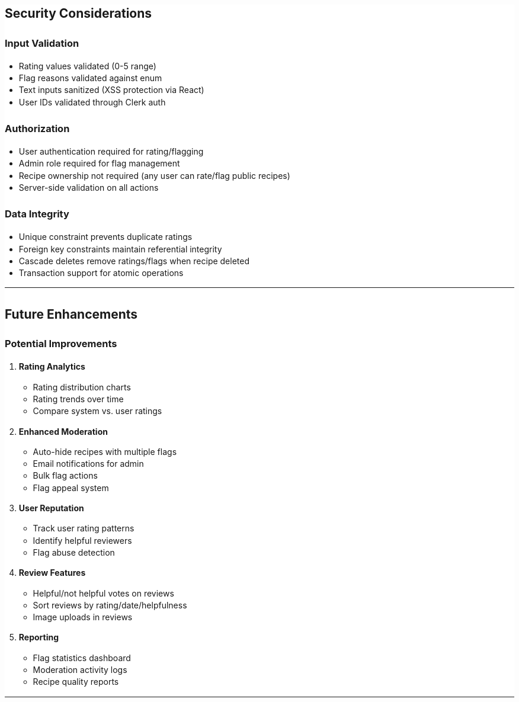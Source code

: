 
## Security Considerations

### Input Validation

- Rating values validated (0-5 range)
- Flag reasons validated against enum
- Text inputs sanitized (XSS protection via React)
- User IDs validated through Clerk auth

### Authorization

- User authentication required for rating/flagging
- Admin role required for flag management
- Recipe ownership not required (any user can rate/flag public recipes)
- Server-side validation on all actions

### Data Integrity

- Unique constraint prevents duplicate ratings
- Foreign key constraints maintain referential integrity
- Cascade deletes remove ratings/flags when recipe deleted
- Transaction support for atomic operations

---

## Future Enhancements

### Potential Improvements

1. **Rating Analytics**
   - Rating distribution charts
   - Rating trends over time
   - Compare system vs. user ratings

2. **Enhanced Moderation**
   - Auto-hide recipes with multiple flags
   - Email notifications for admin
   - Bulk flag actions
   - Flag appeal system

3. **User Reputation**
   - Track user rating patterns
   - Identify helpful reviewers
   - Flag abuse detection

4. **Review Features**
   - Helpful/not helpful votes on reviews
   - Sort reviews by rating/date/helpfulness
   - Image uploads in reviews

5. **Reporting**
   - Flag statistics dashboard
   - Moderation activity logs
   - Recipe quality reports

---